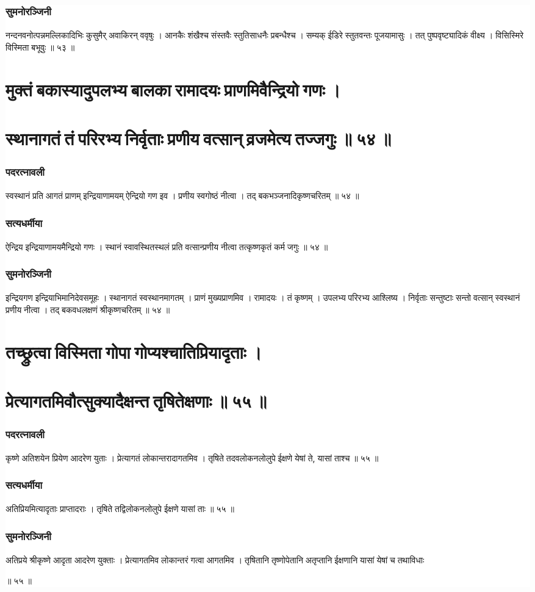 ### **सुमनोरञ्जिनी**

नन्दनवनोत्पन्नमल्लिकादिभिः कुसुमैर् अवाकिरन् ववृषुः । आनकैः शंखैश्च संस्तवैः स्तुतिसाधनैः प्रबन्धैश्च । सम्यक् ईडिरे स्तुतवन्तः पूजयामासुः । तत् पुष्पवृष्ट्यादिकं वीक्ष्य । विसिस्मिरे विस्मिता बभूवुः ॥ ५३ ॥

# **मुक्तं बकास्यादुपलभ्य बालका रामादयः प्राणमिवैन्द्रियो गणः ।**

# **स्थानागतं तं परिरभ्य निर्वृताः प्रणीय वत्सान् व्रजमेत्य तज्जगुः ॥ ५४ ॥**

### **पदरत्नावली**

स्वस्थानं प्रति आगतं प्राणम् इन्द्रियाणामयम् ऐन्द्रियो गण इव । प्रणीय स्वगोष्ठं नीत्वा । तद् बकभञ्जनादिकृष्णचरितम् ॥ ५४ ॥

### **सत्यधर्मीया**

ऐन्द्रिय इन्द्रियाणामयमैन्द्रियो गणः । स्थानं स्वावस्थितस्थलं प्रति वत्सान्प्रणीय नीत्वा तत्कृष्णकृतं कर्म जगुः ॥ ५४ ॥

### **सुमनोरञ्जिनी**

इन्द्रियगण इन्द्रियाभिमानिदेवसमूहः । स्थानागतं स्वस्थानमागतम् । प्राणं मुख्यप्राणमिव । रामादयः । तं कृष्णम् । उपलभ्य परिरभ्य आश्लिष्य । निर्वृताः सन्तुष्टाः सन्तो वत्सान् स्वस्थानं प्रणीय नीत्वा । तद् बकवधलक्षणं श्रीकृष्णचरितम् ॥ ५४ ॥

# **तच्छ्रुत्वा विस्मिता गोपा गोप्यश्चातिप्रियादृताः ।**

# **प्रेत्यागतमिवौत्सुक्यादैक्षन्त तृषितेक्षणाः ॥ ५५ ॥**

### **पदरत्नावली**

कृष्णे अतिशयेन प्रियेण आदरेण युताः । प्रेत्यागतं लोकान्तरादागतमिव । तृषिते तदवलोकनलोलुपे ईक्षणे येषां ते, यासां ताश्च ॥ ५५ ॥

### **सत्यधर्मीया**

अतिप्रियमित्यादृताः प्राप्तादराः । तृषिते तद्विलोकनलोलुपे ईक्षणे यासां ताः ॥ ५५ ॥

### **सुमनोरञ्जिनी**

अतिप्रये श्रीकृष्णे आदृता आदरेण युक्ताः । प्रेत्यागतमिव लोकान्तरं गत्वा आगतमिव । तृषितानि तृष्णोपेतानि अतृप्तानि ईक्षणानि यासां येषां च तथाविधाः

॥ ५५ ॥
